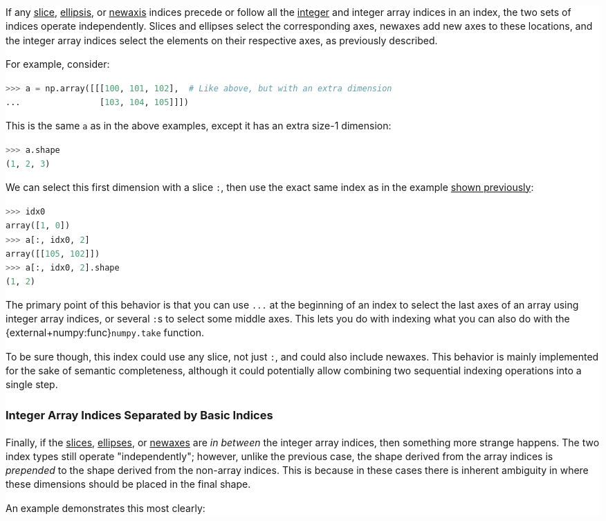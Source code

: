 If any [slice](../slices.md), [ellipsis](ellipses.md), or
[newaxis](newaxis.md) indices precede or follow all the
[integer](../integer-indices) and integer array indices in an index, the two
sets of indices operate independently. Slices and ellipses select the
corresponding axes, newaxes add new axes to these locations, and the integer
array indices select the elements on their respective axes, as previously
described.

For example, consider:

```py
>>> a = np.array([[[100, 101, 102],  # Like above, but with an extra dimension
...                [103, 104, 105]]])
```

This is the same `a` as in the above examples, except it has an extra size-1
dimension:

```py
>>> a.shape
(1, 2, 3)
```

We can select this first dimension with a slice `:`, then use the exact same
index as in the example [shown previously](mixing-array-and-integer):

```py
>>> idx0
array([1, 0])
>>> a[:, idx0, 2]
array([[105, 102]])
>>> a[:, idx0, 2].shape
(1, 2)
```

The primary point of this behavior is that you can use `...` at the beginning
of an index to select the last axes of an array using integer array indices,
or several `:`s to select some middle axes. This lets you do with indexing
what you can also do with the {external+numpy:func}`numpy.take` function.

To be sure though, this index could use any slice, not just `:`, and could
also include newaxes. This behavior is mainly implemented for the sake of
semantic completeness, although it could potentially allow combining two
sequential indexing operations into a single step.

### Integer Array Indices Separated by Basic Indices

Finally, if the [slices](../slices.md), [ellipses](ellipses.md), or
[newaxes](newaxis.md) are *in between* the integer array indices, then
something more strange happens. The two index types still operate
"independently"; however, unlike the previous case, the shape derived from the
array indices is *prepended* to the shape derived from the non-array indices.
This is because in these cases there is inherent ambiguity in where these
dimensions should be placed in the final shape.

An example demonstrates this most clearly:


[^random-integers-footnote]: Note that `np.random` also supports this
[^lists-footnote]: Beware that [versions of NumPy prior to
[^vectorized-indexing-footnote]: The type of integer array indexing that NumPy
[^outer-indexing-footnote]: Outer indexing is how integer array indexing works
[^ix-footnote]: `ix_()` is currently limited to only support 1-D input arrays
[^slice-outer-index-footnote]: They aren't actually equivalent, because [a
[^cupy-assignment-footnote]: For example, in [CuPy](https://cupy.dev/),
[^advanced-indexing-design-flaw-footnote]: Travis Oliphant, the original
[^ndindex-advanced-indexing-design-flaw-footnote]: I might accept a pull